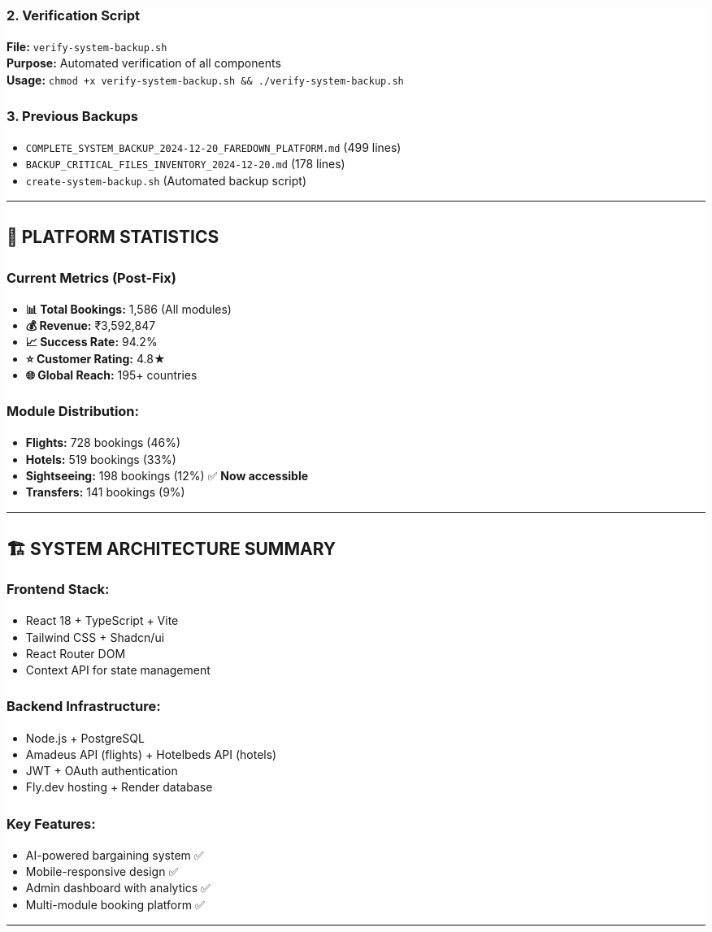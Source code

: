 ### **2. Verification Script**
**File:** `verify-system-backup.sh`  
**Purpose:** Automated verification of all components  
**Usage:** `chmod +x verify-system-backup.sh && ./verify-system-backup.sh`

### **3. Previous Backups**
- `COMPLETE_SYSTEM_BACKUP_2024-12-20_FAREDOWN_PLATFORM.md` (499 lines)
- `BACKUP_CRITICAL_FILES_INVENTORY_2024-12-20.md` (178 lines)
- `create-system-backup.sh` (Automated backup script)

---

## 🎯 PLATFORM STATISTICS

### **Current Metrics (Post-Fix)**
- **📊 Total Bookings:** 1,586 (All modules)
- **💰 Revenue:** ₹3,592,847
- **📈 Success Rate:** 94.2%
- **⭐ Customer Rating:** 4.8★
- **🌐 Global Reach:** 195+ countries

### **Module Distribution:**
- **Flights:** 728 bookings (46%)
- **Hotels:** 519 bookings (33%)
- **Sightseeing:** 198 bookings (12%) ✅ **Now accessible**
- **Transfers:** 141 bookings (9%)

---

## 🏗️ SYSTEM ARCHITECTURE SUMMARY

### **Frontend Stack:**
- React 18 + TypeScript + Vite
- Tailwind CSS + Shadcn/ui
- React Router DOM
- Context API for state management

### **Backend Infrastructure:**
- Node.js + PostgreSQL
- Amadeus API (flights) + Hotelbeds API (hotels)
- JWT + OAuth authentication
- Fly.dev hosting + Render database

### **Key Features:**
- AI-powered bargaining system ✅
- Mobile-responsive design ✅
- Admin dashboard with analytics ✅
- Multi-module booking platform ✅

---